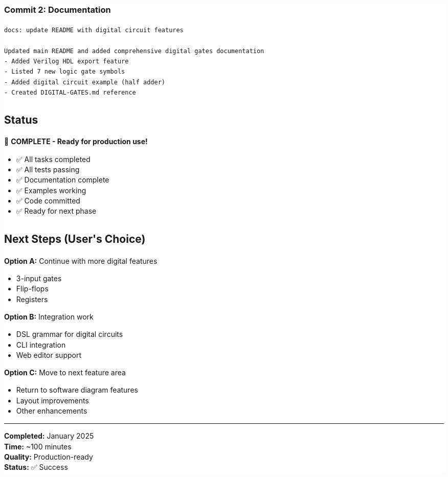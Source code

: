 ### Commit 2: Documentation

```
docs: update README with digital circuit features

Updated main README and added comprehensive digital gates documentation
- Added Verilog HDL export feature
- Listed 7 new logic gate symbols
- Added digital circuit example (half adder)
- Created DIGITAL-GATES.md reference
```

## Status

🎉 **COMPLETE - Ready for production use!**

- ✅ All tasks completed
- ✅ All tests passing
- ✅ Documentation complete
- ✅ Examples working
- ✅ Code committed
- ✅ Ready for next phase

## Next Steps (User's Choice)

**Option A:** Continue with more digital features

- 3-input gates
- Flip-flops
- Registers

**Option B:** Integration work

- DSL grammar for digital circuits
- CLI integration
- Web editor support

**Option C:** Move to next feature area

- Return to software diagram features
- Layout improvements
- Other enhancements

---

**Completed:** January 2025  
**Time:** ~100 minutes  
**Quality:** Production-ready  
**Status:** ✅ Success
